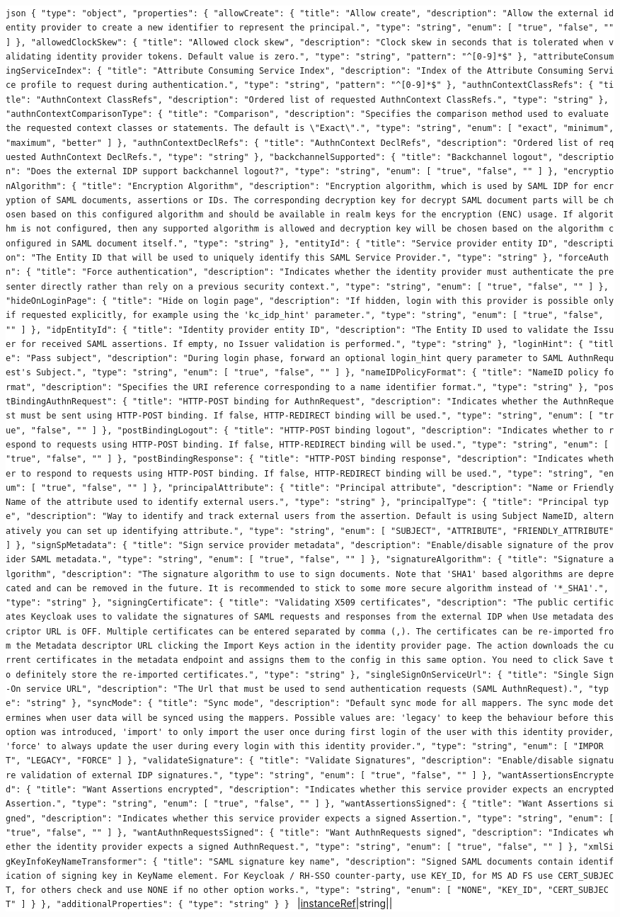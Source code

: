 ```json { "type": "object", "properties": { "allowCreate": { "title": "Allow create", "description": "Allow the external identity provider to create a new identifier to represent the principal.", "type": "string", "enum": [ "true", "false", "" ] }, "allowedClockSkew": { "title": "Allowed clock skew", "description": "Clock skew in seconds that is tolerated when validating identity provider tokens. Default value is zero.", "type": "string", "pattern": "^[0-9]*$" }, "attributeConsumingServiceIndex": { "title": "Attribute Consuming Service Index", "description": "Index of the Attribute Consuming Service profile to request during authentication.", "type": "string", "pattern": "^[0-9]*$" }, "authnContextClassRefs": { "title": "AuthnContext ClassRefs", "description": "Ordered list of requested AuthnContext ClassRefs.", "type": "string" }, "authnContextComparisonType": { "title": "Comparison", "description": "Specifies the comparison method used to evaluate the requested context classes or statements. The default is \"Exact\".", "type": "string", "enum": [ "exact", "minimum", "maximum", "better" ] }, "authnContextDeclRefs": { "title": "AuthnContext DeclRefs", "description": "Ordered list of requested AuthnContext DeclRefs.", "type": "string" }, "backchannelSupported": { "title": "Backchannel logout", "description": "Does the external IDP support backchannel logout?", "type": "string", "enum": [ "true", "false", "" ] }, "encryptionAlgorithm": { "title": "Encryption Algorithm", "description": "Encryption algorithm, which is used by SAML IDP for encryption of SAML documents, assertions or IDs. The corresponding decryption key for decrypt SAML document parts will be chosen based on this configured algorithm and should be available in realm keys for the encryption (ENC) usage. If algorithm is not configured, then any supported algorithm is allowed and decryption key will be chosen based on the algorithm configured in SAML document itself.", "type": "string" }, "entityId": { "title": "Service provider entity ID", "description": "The Entity ID that will be used to uniquely identify this SAML Service Provider.", "type": "string" }, "forceAuthn": { "title": "Force authentication", "description": "Indicates whether the identity provider must authenticate the presenter directly rather than rely on a previous security context.", "type": "string", "enum": [ "true", "false", "" ] }, "hideOnLoginPage": { "title": "Hide on login page", "description": "If hidden, login with this provider is possible only if requested explicitly, for example using the 'kc_idp_hint' parameter.", "type": "string", "enum": [ "true", "false", "" ] }, "idpEntityId": { "title": "Identity provider entity ID", "description": "The Entity ID used to validate the Issuer for received SAML assertions. If empty, no Issuer validation is performed.", "type": "string" }, "loginHint": { "title": "Pass subject", "description": "During login phase, forward an optional login_hint query parameter to SAML AuthnRequest's Subject.", "type": "string", "enum": [ "true", "false", "" ] }, "nameIDPolicyFormat": { "title": "NameID policy format", "description": "Specifies the URI reference corresponding to a name identifier format.", "type": "string" }, "postBindingAuthnRequest": { "title": "HTTP-POST binding for AuthnRequest", "description": "Indicates whether the AuthnRequest must be sent using HTTP-POST binding. If false, HTTP-REDIRECT binding will be used.", "type": "string", "enum": [ "true", "false", "" ] }, "postBindingLogout": { "title": "HTTP-POST binding logout", "description": "Indicates whether to respond to requests using HTTP-POST binding. If false, HTTP-REDIRECT binding will be used.", "type": "string", "enum": [ "true", "false", "" ] }, "postBindingResponse": { "title": "HTTP-POST binding response", "description": "Indicates whether to respond to requests using HTTP-POST binding. If false, HTTP-REDIRECT binding will be used.", "type": "string", "enum": [ "true", "false", "" ] }, "principalAttribute": { "title": "Principal attribute", "description": "Name or Friendly Name of the attribute used to identify external users.", "type": "string" }, "principalType": { "title": "Principal type", "description": "Way to identify and track external users from the assertion. Default is using Subject NameID, alternatively you can set up identifying attribute.", "type": "string", "enum": [ "SUBJECT", "ATTRIBUTE", "FRIENDLY_ATTRIBUTE" ] }, "signSpMetadata": { "title": "Sign service provider metadata", "description": "Enable/disable signature of the provider SAML metadata.", "type": "string", "enum": [ "true", "false", "" ] }, "signatureAlgorithm": { "title": "Signature algorithm", "description": "The signature algorithm to use to sign documents. Note that 'SHA1' based algorithms are deprecated and can be removed in the future. It is recommended to stick to some more secure algorithm instead of '*_SHA1'.", "type": "string" }, "signingCertificate": { "title": "Validating X509 certificates", "description": "The public certificates Keycloak uses to validate the signatures of SAML requests and responses from the external IDP when Use metadata descriptor URL is OFF. Multiple certificates can be entered separated by comma (,). The certificates can be re-imported from the Metadata descriptor URL clicking the Import Keys action in the identity provider page. The action downloads the current certificates in the metadata endpoint and assigns them to the config in this same option. You need to click Save to definitely store the re-imported certificates.", "type": "string" }, "singleSignOnServiceUrl": { "title": "Single Sign-On service URL", "description": "The Url that must be used to send authentication requests (SAML AuthnRequest).", "type": "string" }, "syncMode": { "title": "Sync mode", "description": "Default sync mode for all mappers. The sync mode determines when user data will be synced using the mappers. Possible values are: 'legacy' to keep the behaviour before this option was introduced, 'import' to only import the user once during first login of the user with this identity provider, 'force' to always update the user during every login with this identity provider.", "type": "string", "enum": [ "IMPORT", "LEGACY", "FORCE" ] }, "validateSignature": { "title": "Validate Signatures", "description": "Enable/disable signature validation of external IDP signatures.", "type": "string", "enum": [ "true", "false", "" ] }, "wantAssertionsEncrypted": { "title": "Want Assertions encrypted", "description": "Indicates whether this service provider expects an encrypted Assertion.", "type": "string", "enum": [ "true", "false", "" ] }, "wantAssertionsSigned": { "title": "Want Assertions signed", "description": "Indicates whether this service provider expects a signed Assertion.", "type": "string", "enum": [ "true", "false", "" ] }, "wantAuthnRequestsSigned": { "title": "Want AuthnRequests signed", "description": "Indicates whether the identity provider expects a signed AuthnRequest.", "type": "string", "enum": [ "true", "false", "" ] }, "xmlSigKeyInfoKeyNameTransformer": { "title": "SAML signature key name", "description": "Signed SAML documents contain identification of signing key in KeyName element. For Keycloak / RH-SSO counter-party, use KEY_ID, for MS AD FS use CERT_SUBJECT, for others check and use NONE if no other option works.", "type": "string", "enum": [ "NONE", "KEY_ID", "CERT_SUBJECT" ] } }, "additionalProperties": { "type": "string" } } ``` </details>
|[instanceRef](#statusinstanceref)|string||
```